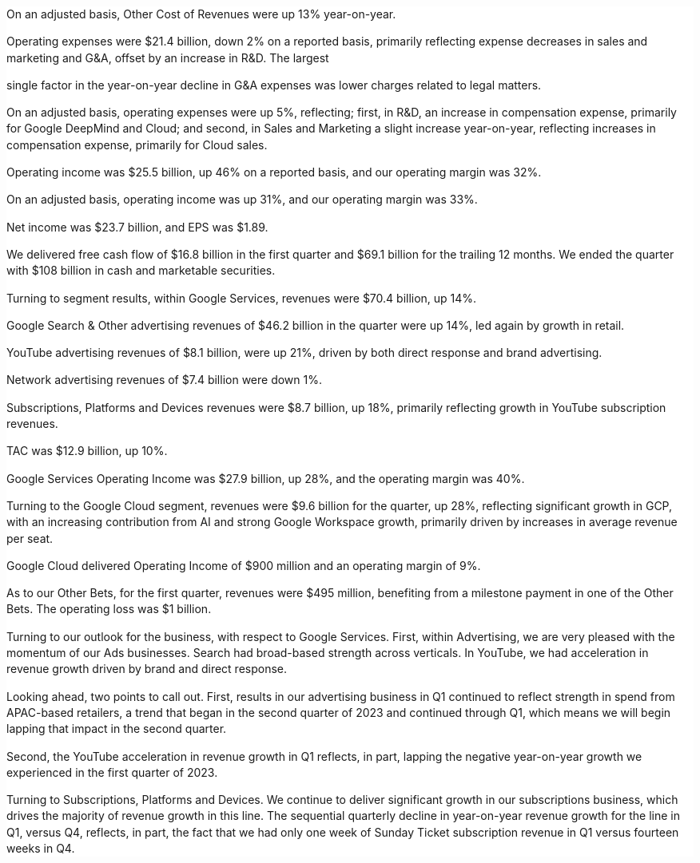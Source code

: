 On an adjusted basis, Other Cost of Revenues were up 13% year-on-year.

Operating expenses were $21.4 billion, down 2% on a reported basis, primarily reflecting expense decreases in sales and marketing and G&amp;A, offset by an increase in R&amp;D. The largest

single factor in the year-on-year decline in G&amp;A expenses was lower charges related to legal matters.

On an adjusted basis, operating expenses were up 5%, reflecting; first, in R&amp;D, an increase in compensation expense, primarily for Google DeepMind and Cloud; and second, in Sales and Marketing a slight increase year-on-year, reflecting increases in compensation expense, primarily for Cloud sales.

Operating income was $25.5 billion, up 46% on a reported basis, and our operating margin was 32%.

On an adjusted basis, operating income was up 31%, and our operating margin was 33%.

Net income was $23.7 billion, and EPS was $1.89.

We delivered free cash flow of $16.8 billion in the first quarter and $69.1 billion for the trailing 12 months. We ended the quarter with $108 billion in cash and marketable securities.

Turning to segment results, within Google Services, revenues were $70.4 billion, up 14%.

Google Search &amp; Other advertising revenues of $46.2 billion in the quarter were up 14%, led again by growth in retail.

YouTube advertising revenues of $8.1 billion, were up 21%, driven by both direct response and brand advertising.

Network advertising revenues of $7.4 billion were down 1%.

Subscriptions, Platforms and Devices revenues were $8.7 billion, up 18%, primarily reflecting growth in YouTube subscription revenues.

TAC was $12.9 billion, up 10%.

Google Services Operating Income was $27.9 billion, up 28%, and the operating margin was 40%.

Turning to the Google Cloud segment, revenues were $9.6 billion for the quarter, up 28%, reflecting significant growth in GCP, with an increasing contribution from AI and strong Google Workspace growth, primarily driven by increases in average revenue per seat.

Google Cloud delivered Operating Income of $900 million and an operating margin of 9%.

As to our Other Bets, for the first quarter, revenues were $495 million, benefiting from a milestone payment in one of the Other Bets. The operating loss was $1 billion.

Turning to our outlook for the business, with respect to Google Services. First, within Advertising, we are very pleased with the momentum of our Ads businesses. Search had broad-based strength across verticals. In YouTube, we had acceleration in revenue growth driven by brand and direct response.

Looking ahead, two points to call out. First, results in our advertising business in Q1 continued to reflect strength in spend from APAC-based retailers, a trend that began in the second quarter of 2023 and continued through Q1, which means we will begin lapping that impact in the second quarter.

Second, the YouTube acceleration in revenue growth in Q1 reflects, in part, lapping the negative year-on-year growth we experienced in the first quarter of 2023.

Turning to Subscriptions, Platforms and Devices. We continue to deliver significant growth in our subscriptions business, which drives the majority of revenue growth in this line. The sequential quarterly decline in year-on-year revenue growth for the line in Q1, versus Q4, reflects, in part, the fact that we had only one week of Sunday Ticket subscription revenue in Q1 versus fourteen weeks in Q4.
